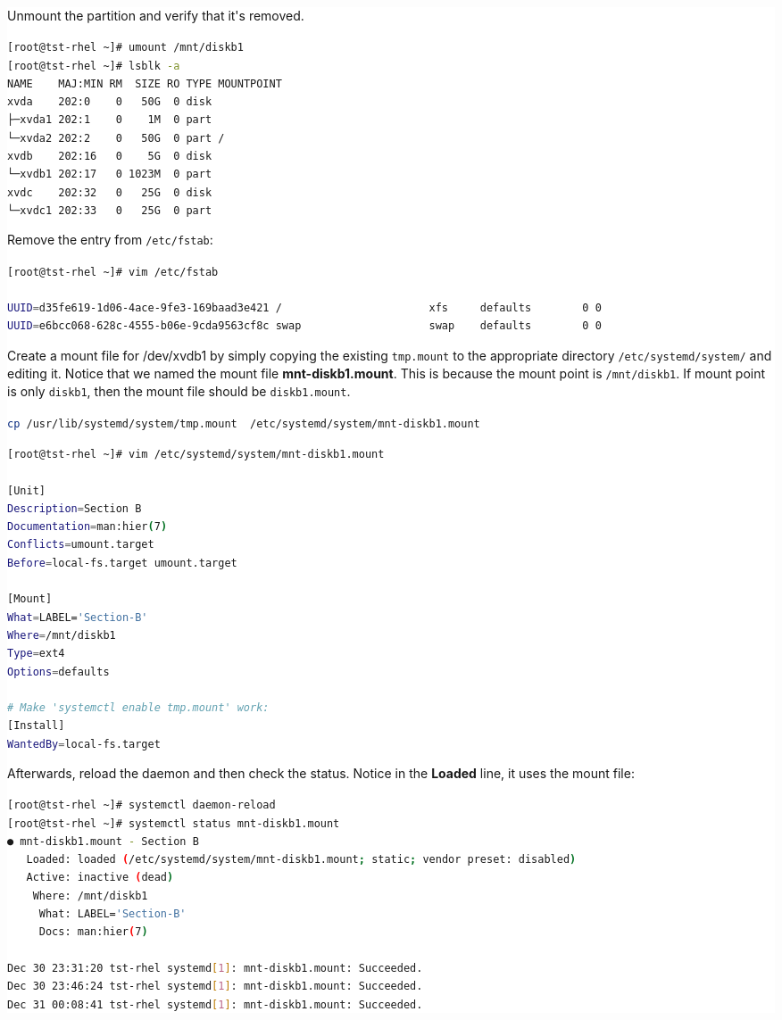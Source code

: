 Unmount the partition and verify that it's removed. 

```bash 
[root@tst-rhel ~]# umount /mnt/diskb1
[root@tst-rhel ~]# lsblk -a
NAME    MAJ:MIN RM  SIZE RO TYPE MOUNTPOINT
xvda    202:0    0   50G  0 disk
├─xvda1 202:1    0    1M  0 part
└─xvda2 202:2    0   50G  0 part /
xvdb    202:16   0    5G  0 disk
└─xvdb1 202:17   0 1023M  0 part
xvdc    202:32   0   25G  0 disk
└─xvdc1 202:33   0   25G  0 part
```

Remove the entry from `/etc/fstab`: 

```bash
[root@tst-rhel ~]# vim /etc/fstab

UUID=d35fe619-1d06-4ace-9fe3-169baad3e421 /                       xfs     defaults        0 0
UUID=e6bcc068-628c-4555-b06e-9cda9563cf8c swap                    swap    defaults        0 0
```

Create a mount file for /dev/xvdb1 by simply copying the existing `tmp.mount` to the appropriate directory  `/etc/systemd/system/` and editing it. Notice that we named the mount file **mnt-diskb1.mount**. This is because the mount point is `/mnt/diskb1`. If mount point is only `diskb1`, then the mount file should be `diskb1.mount`.

```bash
cp /usr/lib/systemd/system/tmp.mount  /etc/systemd/system/mnt-diskb1.mount
```
```bash
[root@tst-rhel ~]# vim /etc/systemd/system/mnt-diskb1.mount

[Unit]
Description=Section B
Documentation=man:hier(7)
Conflicts=umount.target
Before=local-fs.target umount.target

[Mount]
What=LABEL='Section-B'
Where=/mnt/diskb1
Type=ext4
Options=defaults

# Make 'systemctl enable tmp.mount' work:
[Install]
WantedBy=local-fs.target
```

Afterwards, reload the daemon and then check the status. Notice in the **Loaded** line, it uses the mount file:

```bash
[root@tst-rhel ~]# systemctl daemon-reload
[root@tst-rhel ~]# systemctl status mnt-diskb1.mount
● mnt-diskb1.mount - Section B
   Loaded: loaded (/etc/systemd/system/mnt-diskb1.mount; static; vendor preset: disabled)
   Active: inactive (dead)
    Where: /mnt/diskb1
     What: LABEL='Section-B'
     Docs: man:hier(7)

Dec 30 23:31:20 tst-rhel systemd[1]: mnt-diskb1.mount: Succeeded.
Dec 30 23:46:24 tst-rhel systemd[1]: mnt-diskb1.mount: Succeeded.
Dec 31 00:08:41 tst-rhel systemd[1]: mnt-diskb1.mount: Succeeded.
```